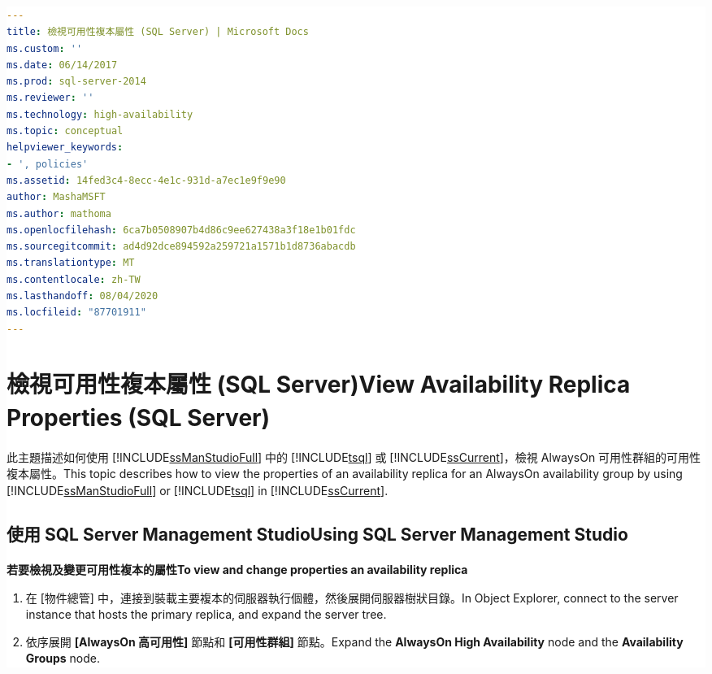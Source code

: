 ```yaml
---
title: 檢視可用性複本屬性 (SQL Server) | Microsoft Docs
ms.custom: ''
ms.date: 06/14/2017
ms.prod: sql-server-2014
ms.reviewer: ''
ms.technology: high-availability
ms.topic: conceptual
helpviewer_keywords:
- ', policies'
ms.assetid: 14fed3c4-8ecc-4e1c-931d-a7ec1e9f9e90
author: MashaMSFT
ms.author: mathoma
ms.openlocfilehash: 6ca7b0508907b4d86c9ee627438a3f18e1b01fdc
ms.sourcegitcommit: ad4d92dce894592a259721a1571b1d8736abacdb
ms.translationtype: MT
ms.contentlocale: zh-TW
ms.lasthandoff: 08/04/2020
ms.locfileid: "87701911"
---
```

# <a name="view-availability-replica-properties-sql-server"></a><span data-ttu-id="33cfb-102">檢視可用性複本屬性 (SQL Server)</span><span class="sxs-lookup"><span data-stu-id="33cfb-102">View Availability Replica Properties (SQL Server)</span></span>
  <span data-ttu-id="33cfb-103">此主題描述如何使用 [!INCLUDE[ssManStudioFull](../../../includes/ssmanstudiofull-md.md)] 中的 [!INCLUDE[tsql](../../../includes/tsql-md.md)] 或 [!INCLUDE[ssCurrent](../../../includes/sscurrent-md.md)]，檢視 AlwaysOn 可用性群組的可用性複本屬性。</span><span class="sxs-lookup"><span data-stu-id="33cfb-103">This topic describes how to view the properties of an availability replica for an AlwaysOn availability group by using [!INCLUDE[ssManStudioFull](../../../includes/ssmanstudiofull-md.md)] or [!INCLUDE[tsql](../../../includes/tsql-md.md)] in [!INCLUDE[ssCurrent](../../../includes/sscurrent-md.md)].</span></span>  
  
  
##  <a name="using-sql-server-management-studio"></a><a name="SSMSProcedure"></a> <span data-ttu-id="33cfb-104">使用 SQL Server Management Studio</span><span class="sxs-lookup"><span data-stu-id="33cfb-104">Using SQL Server Management Studio</span></span>  
 <span data-ttu-id="33cfb-105">**若要檢視及變更可用性複本的屬性**</span><span class="sxs-lookup"><span data-stu-id="33cfb-105">**To view and change properties an availability replica**</span></span>  
  
1.  <span data-ttu-id="33cfb-106">在 [物件總管] 中，連接到裝載主要複本的伺服器執行個體，然後展開伺服器樹狀目錄。</span><span class="sxs-lookup"><span data-stu-id="33cfb-106">In Object Explorer, connect to the server instance that hosts the primary replica, and expand the server tree.</span></span>  
  
2.  <span data-ttu-id="33cfb-107">依序展開 **[AlwaysOn 高可用性]** 節點和 **[可用性群組]** 節點。</span><span class="sxs-lookup"><span data-stu-id="33cfb-107">Expand the **AlwaysOn High Availability** node and the **Availability Groups** node.</span></span>  
  